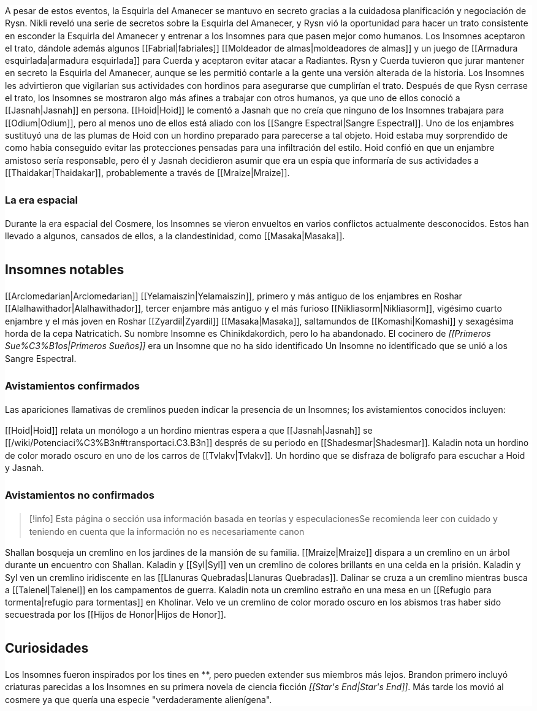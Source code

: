 A pesar de estos eventos, la Esquirla del Amanecer se mantuvo en secreto gracias a la cuidadosa planificación y negociación de Rysn. Nikli reveló una serie de secretos sobre la Esquirla del Amanecer, y Rysn vió la oportunidad para hacer un trato consistente en esconder la Esquirla del Amanecer y entrenar a los Insomnes para que pasen mejor como humanos. Los Insomnes aceptaron el trato, dándole además algunos [[Fabrial\|fabriales]] [[Moldeador de almas\|moldeadores de almas]] y un juego de [[Armadura esquirlada\|armadura esquirlada]] para Cuerda y aceptaron evitar atacar a Radiantes. Rysn y Cuerda tuvieron que jurar mantener en secreto la Esquirla del Amanecer, aunque se les permitió contarle a la gente una versión alterada de la historia. Los Insomnes les advirtieron que vigilarían sus actividades con hordinos para asegurarse que cumplirían el trato.
Después de que Rysn cerrase el trato, los Insomnes se mostraron algo más afines a trabajar con otros humanos, ya que uno de ellos conoció a [[Jasnah\|Jasnah]] en persona. [[Hoid\|Hoid]] le comentó a Jasnah que no creía que ninguno de los Insomnes trabajara para [[Odium\|Odium]], pero al menos uno de ellos está aliado con los [[Sangre Espectral\|Sangre Espectral]]. Uno de los enjambres sustituyó una de las plumas de Hoid con un hordino preparado para parecerse a tal objeto. Hoid estaba muy sorprendido de como había conseguido evitar las protecciones pensadas para una infiltración del estilo. Hoid confió en que un enjambre amistoso sería responsable, pero él y Jasnah decidieron asumir que era un espía que informaría de sus actividades a [[Thaidakar\|Thaidakar]], probablemente a través de [[Mraize\|Mraize]].

### La era espacial
Durante la era espacial del Cosmere, los Insomnes se vieron envueltos en varios conflictos actualmente desconocidos. Estos han llevado a algunos, cansados de ellos, a la clandestinidad, como [[Masaka\|Masaka]].

## Insomnes notables
[[Arclomedarian\|Arclomedarian]]
[[Yelamaiszin\|Yelamaiszin]], primero y más antiguo de los enjambres en Roshar
[[Alalhawithador\|Alalhawithador]], tercer enjambre más antiguo y el más furioso
[[Nikliasorm\|Nikliasorm]], vigésimo cuarto enjambre y el más joven en Roshar
[[Zyardil\|Zyardil]]
[[Masaka\|Masaka]], saltamundos de [[Komashi\|Komashi]] y sexagésima horda de la cepa Natricatich. Su nombre Insomne es Chinikdakordich, pero lo ha abandonado.
El cocinero de *[[Primeros Sue%C3%B1os\|Primeros Sueños]]* era un Insomne que no ha sido identificado
Un Insomne no identificado que se unió a los Sangre Espectral.
### Avistamientos confirmados
Las apariciones llamativas de cremlinos pueden indicar la presencia de un Insomnes; los avistamientos conocidos incluyen:

[[Hoid\|Hoid]] relata un monólogo a un hordino mientras espera a que [[Jasnah\|Jasnah]] se [[/wiki/Potenciaci%C3%B3n#transportaci.C3.B3n]] després de su periodo en [[Shadesmar\|Shadesmar]].
Kaladin nota un hordino de color morado oscuro en uno de los carros de [[Tvlakv\|Tvlakv]].
Un hordino que se disfraza de bolígrafo para escuchar a Hoid y Jasnah.
### Avistamientos no confirmados
> [!info] Esta página o sección usa información basada en teorías y especulacionesSe recomienda leer con cuidado y teniendo en cuenta que la información no es necesariamente canon

Shallan bosqueja un cremlino en los jardines de la mansión de su familia.
[[Mraize\|Mraize]] dispara a un cremlino en un árbol durante un encuentro con Shallan.
Kaladin y [[Syl\|Syl]] ven un cremlino de colores brillants en una celda en la prisión.
Kaladin y Syl ven un cremlino iridiscente en las [[Llanuras Quebradas\|Llanuras Quebradas]].
Dalinar se cruza a un cremlino mientras busca a [[Talenel\|Talenel]] en los campamentos de guerra.
Kaladin nota un cremlino estraño en una mesa en un [[Refugio para tormenta\|refugio para tormentas]] en Kholinar.
Velo ve un cremlino de color morado oscuro en los abismos tras haber sido secuestrada por los [[Hijos de Honor\|Hijos de Honor]].
## Curiosidades
Los Insomnes fueron inspirados por los tines en **, pero pueden extender sus miembros más lejos.
Brandon primero incluyó criaturas parecidas a los Insomnes en su primera novela de ciencia ficción *[[Star's End\|Star's End]]*. Más tarde los movió al cosmere ya que quería una especie "verdaderamente alienígena".